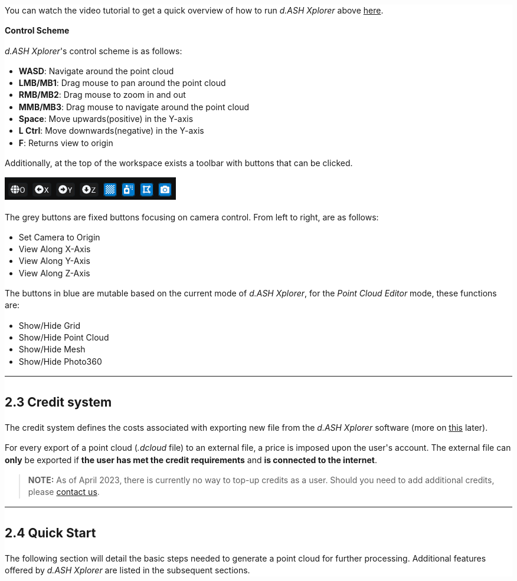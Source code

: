 You can watch the video tutorial to get a quick overview of how to run *d.ASH Xplorer* above [here](https://youtu.be/s6JCzOCB8DE).

**Control Scheme**

*d.ASH Xplorer*'s control scheme is as follows:

- **WASD**: Navigate around the point cloud
- **LMB/MB1**: Drag mouse to pan around the point cloud
- **RMB/MB2**: Drag mouse to zoom in and out
- **MMB/MB3**: Drag mouse to navigate around the point cloud
- **Space**: Move upwards(positive) in the Y-axis
- **L Ctrl**: Move downwards(negative) in the Y-axis
- **F**: Returns view to origin

Additionally, at the top of the workspace exists a toolbar with buttons that can be clicked.

![Workspace Toolbar](img/UpdatedUI/workspace_toolbar.png)

The grey buttons are fixed buttons focusing on camera control. From left to right, are as follows:

- Set Camera to Origin
- View Along X-Axis
- View Along Y-Axis
- View Along Z-Axis

The buttons in blue are mutable based on the current mode of *d.ASH Xplorer*, for the *Point Cloud Editor* mode, these functions are:

- Show/Hide Grid
- Show/Hide Point Cloud
- Show/Hide Mesh
- Show/Hide Photo360

---

## **2.3 Credit system**

The credit system defines the costs associated with exporting new file from the *d.ASH Xplorer* software (more on [this](#25-dash-xplorer) later).

For every export of a point cloud (*.dcloud* file) to an external file, a price is imposed upon the user's account. The external file can **only** be exported if **the user has met the credit requirements** and **is connected to the internet**.

> **NOTE:** As of April 2023, there is currently no way to top-up credits as a user. Should you need to add additional credits, please [contact us](mailto:hello@dconstruct.ai).

---

## **2.4 Quick Start**

The following section will detail the basic steps needed to generate a point cloud for further processing. Additional features offered by *d.ASH Xplorer* are listed in the subsequent sections.
